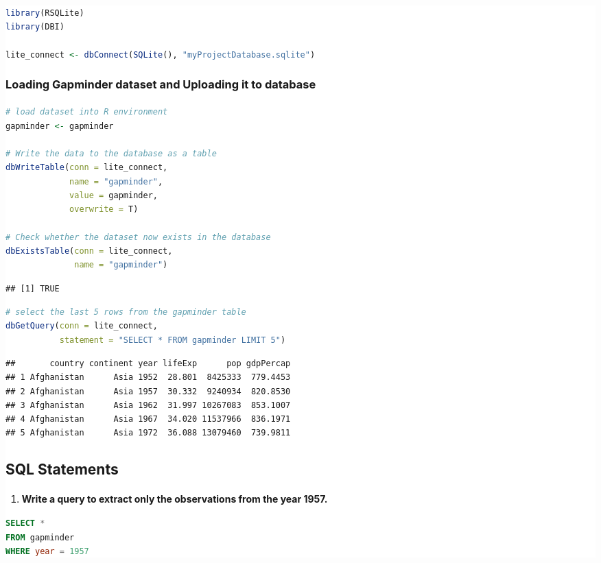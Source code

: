 ``` r
library(RSQLite)
library(DBI)

lite_connect <- dbConnect(SQLite(), "myProjectDatabase.sqlite")
```

### Loading Gapminder dataset and Uploading it to database

``` r
# load dataset into R environment
gapminder <- gapminder

# Write the data to the database as a table
dbWriteTable(conn = lite_connect, 
             name = "gapminder", 
             value = gapminder,
             overwrite = T)

# Check whether the dataset now exists in the database
dbExistsTable(conn = lite_connect,
              name = "gapminder")
```

    ## [1] TRUE

``` r
# select the last 5 rows from the gapminder table
dbGetQuery(conn = lite_connect,
           statement = "SELECT * FROM gapminder LIMIT 5")
```

    ##       country continent year lifeExp      pop gdpPercap
    ## 1 Afghanistan      Asia 1952  28.801  8425333  779.4453
    ## 2 Afghanistan      Asia 1957  30.332  9240934  820.8530
    ## 3 Afghanistan      Asia 1962  31.997 10267083  853.1007
    ## 4 Afghanistan      Asia 1967  34.020 11537966  836.1971
    ## 5 Afghanistan      Asia 1972  36.088 13079460  739.9811

## SQL Statements

1.  **Write a query to extract only the observations from the year
    1957.**

``` sql
SELECT * 
FROM gapminder
WHERE year = 1957
```
